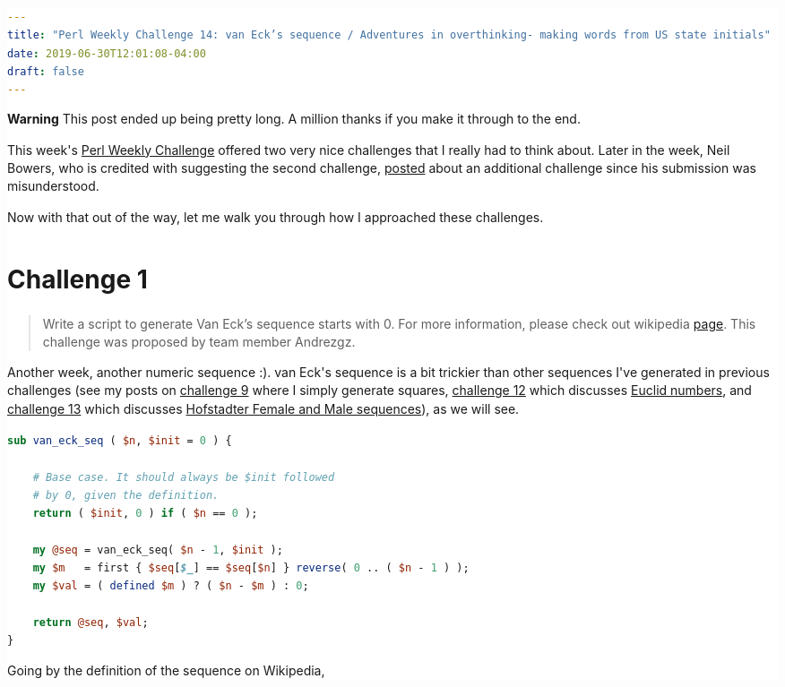 ```yaml
---
title: "Perl Weekly Challenge 14: van Eck’s sequence / Adventures in overthinking- making words from US state initials"
date: 2019-06-30T12:01:08-04:00
draft: false
---
```


<script type="text/javascript" src="https://cdnjs.cloudflare.com/ajax/libs/mathjax/2.7.1/MathJax.js?config=TeX-AMS-MML_HTMLorMML">
</script>

**Warning** This post ended up being pretty long. A million thanks if you make it through to the end.

This week's [Perl Weekly Challenge](https://perlweeklychallenge.org/blog/perl-weekly-challenge-014/) offered two very nice challenges that I really had to think about. Later in the week, Neil Bowers, who is credited with suggesting the second challenge, [posted](http://neilb.org/2019/06/24/additional-challenge-14.html) about an additional challenge since his submission was misunderstood.

Now with that out of the way, let me walk you through how I approached these challenges.

# Challenge 1

>Write a script to generate Van Eck’s sequence starts with 0. For more information, please check out wikipedia [page](https://en.wikipedia.org/wiki/Van_Eck%27s_sequence). This challenge was proposed by team member Andrezgz.

Another week, another numeric sequence :). van Eck's sequence is a bit trickier than other sequences I've generated in previous challenges (see my posts on [challenge 9](https://yzhernand.github.io/posts/perl-weekly-challenge-9/) where I simply generate squares, [challenge 12](https://yzhernand.github.io/posts/perl-weekly-challenge-12/) which discusses [Euclid numbers](https://en.wikipedia.org/wiki/Euclid_number), and [challenge 13](https://yzhernand.github.io/posts/perl-weekly-challenge-13/) which discusses [Hofstadter Female and Male sequences](https://en.wikipedia.org/wiki/Hofstadter_sequence#Hofstadter_Female_and_Male_sequences)), as we will see.

```perl
sub van_eck_seq ( $n, $init = 0 ) {

    # Base case. It should always be $init followed
    # by 0, given the definition.
    return ( $init, 0 ) if ( $n == 0 );

    my @seq = van_eck_seq( $n - 1, $init );
    my $m   = first { $seq[$_] == $seq[$n] } reverse( 0 .. ( $n - 1 ) );
    my $val = ( defined $m ) ? ( $n - $m ) : 0;

    return @seq, $val;
}
```

Going by the definition of the sequence on Wikipedia, 
